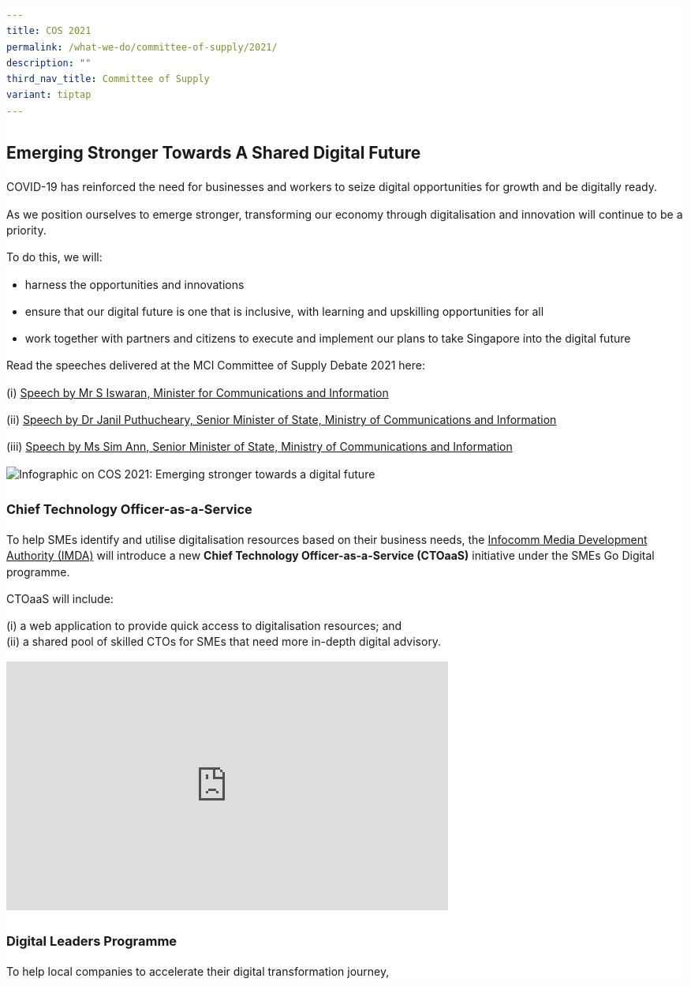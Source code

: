 ```yaml
---
title: COS 2021
permalink: /what-we-do/committee-of-supply/2021/
description: ""
third_nav_title: Committee of Supply
variant: tiptap
---
```

<h2>Emerging Stronger Towards A Shared Digital Future</h2>
<p>COVID-19 has reinforced the need for businesses and workers to seize digital
opportunities for growth and be digitally ready.</p>
<p>As we position ourselves to emerge stronger, transforming our economy
through digitalisation and innovation will continue to be a priority.</p>
<p>To do this, we will:</p>
<ul data-tight="true" class="tight">
<li>
<p>harness the opportunities and innovations</p>
</li>
<li>
<p>ensure that our digital future is one that is inclusive, with learning
and upskilling opportunities for all</p>
</li>
<li>
<p>work together with partners and citizens to execute and implement our
plans to take Singapore into the digital future</p>
</li>
</ul>
<p>Read the speeches delivered at the MCI Committee of Supply Debate 2021
here:</p>
<p>(i) <a href="/media-centre/speeches/speech-by-minister-s-iswaran-at-the-mci-committee-of-supply-debate/" rel="noopener noreferrer nofollow" target="_blank">Speech by Mr S Iswaran, Minister for Communications and Information</a>
</p>
<p>(ii) <a href="/media-centre/speeches/speech-by-sms-janil-puthucheary-at-the-mci-committee-of-supply-debate/" rel="noopener noreferrer nofollow" target="_blank">Speech by Dr Janil Puthucheary, Senior Minister of State, Ministry of Communications and Information</a>
</p>
<p>(iii) <a href="/media-centre/speeches/speech-by-sms-sim-ann-at-the-mci-committee-of-supply-debate/" rel="noopener noreferrer nofollow" target="_blank">Speech by Ms Sim Ann, Senior Minister of State, Ministry of Communications and Information</a>
</p>
<div class="isomer-image-wrapper">
<img style="height:763px; width:411px;" height="auto" width="100%" alt="Infographic on COS 2021: Emerging stronger towards a digital future" src="/images/COS%202021/cos2021%20infographic%20-%20latest.jpg">
</div>
<h3>Chief Technology Officer-as-a-Service</h3>
<p>To help SMEs identify and utilise digitalisation resources based on their
business needs, the <a href="https://www.imda.gov.sg/" rel="noopener noreferrer nofollow" target="_blank">Infocomm Media Development Authority (IMDA)</a> will
introduce a new <strong>Chief Technology Officer-as-a-Service (CTOaaS)</strong> initiative
under the SMEs Go Digital programme.</p>
<p>CTOaaS will include:</p>
<p>(i) a web application to provide quick access to digitalisation resources;
and
<br>(ii) a shared pool of skilled CTOs for SMEs that need more in-depth digital
advisory.</p>
<div class="iframe-wrapper">
<iframe height="315" width="560" allowfullscreen="true" frameborder="0" src="https://www.youtube.com/embed/ZX8P6sHxlu8"></iframe>
</div>
<h3>Digital Leaders Programme</h3>
<p>To help local companies to accelerate their digital transformation journey,